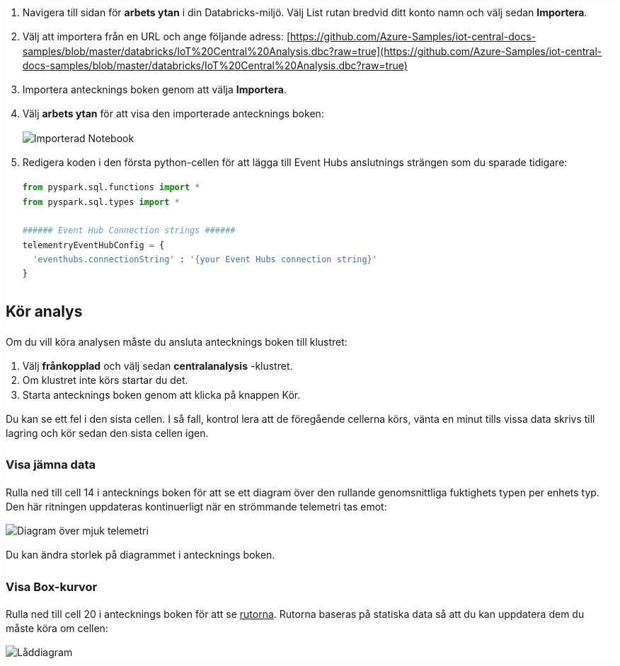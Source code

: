 1. Navigera till sidan för **arbets ytan** i din Databricks-miljö. Välj List rutan bredvid ditt konto namn och välj sedan **Importera**.

1. Välj att importera från en URL och ange följande adress: [https://github.com/Azure-Samples/iot-central-docs-samples/blob/master/databricks/IoT%20Central%20Analysis.dbc?raw=true](https://github.com/Azure-Samples/iot-central-docs-samples/blob/master/databricks/IoT%20Central%20Analysis.dbc?raw=true)

1. Importera antecknings boken genom att välja **Importera**.

1. Välj **arbets ytan** för att visa den importerade antecknings boken:

    ![Importerad Notebook](media/howto-create-custom-analytics/import-notebook.png)

1. Redigera koden i den första python-cellen för att lägga till Event Hubs anslutnings strängen som du sparade tidigare:

    ```python
    from pyspark.sql.functions import *
    from pyspark.sql.types import *

    ###### Event Hub Connection strings ######
    telementryEventHubConfig = {
      'eventhubs.connectionString' : '{your Event Hubs connection string}'
    }
    ```

## <a name="run-analysis"></a>Kör analys

Om du vill köra analysen måste du ansluta antecknings boken till klustret:

1. Välj **frånkopplad** och välj sedan **centralanalysis** -klustret.
1. Om klustret inte körs startar du det.
1. Starta antecknings boken genom att klicka på knappen Kör.

Du kan se ett fel i den sista cellen. I så fall, kontrol lera att de föregående cellerna körs, vänta en minut tills vissa data skrivs till lagring och kör sedan den sista cellen igen.

### <a name="view-smoothed-data"></a>Visa jämna data

Rulla ned till cell 14 i antecknings boken för att se ett diagram över den rullande genomsnittliga fuktighets typen per enhets typ. Den här ritningen uppdateras kontinuerligt när en strömmande telemetri tas emot:

![Diagram över mjuk telemetri](media/howto-create-custom-analytics/telemetry-plot.png)

Du kan ändra storlek på diagrammet i antecknings boken.

### <a name="view-box-plots"></a>Visa Box-kurvor

Rulla ned till cell 20 i antecknings boken för att se [rutorna](https://en.wikipedia.org/wiki/Box_plot). Rutorna baseras på statiska data så att du kan uppdatera dem du måste köra om cellen:

![Låddiagram](media/howto-create-custom-analytics/box-plots.png)
